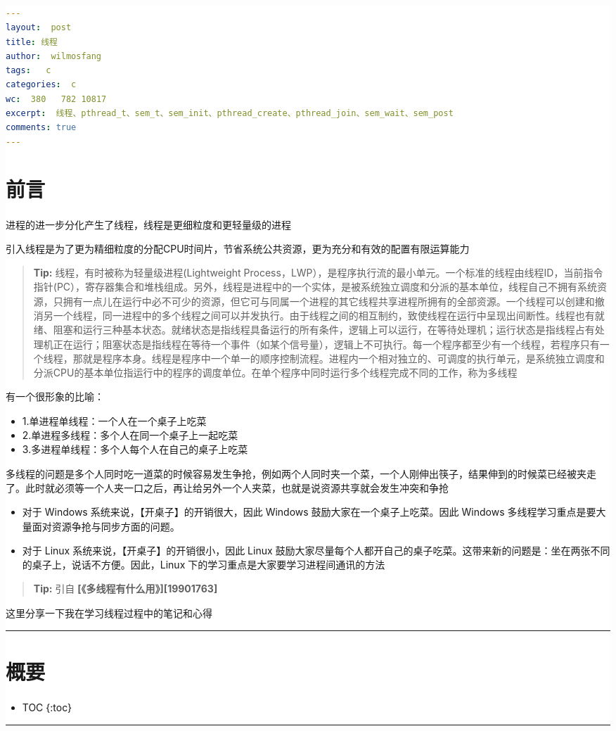 ```yaml
---
layout:  post
title: 线程
author:  wilmosfang
tags:   c 
categories:  c
wc:  380   782 10817  
excerpt:  线程、pthread_t、sem_t、sem_init、pthread_create、pthread_join、sem_wait、sem_post 
comments: true
---
```



# 前言

进程的进一步分化产生了线程，线程是更细粒度和更轻量级的进程

引入线程是为了更为精细粒度的分配CPU时间片，节省系统公共资源，更为充分和有效的配置有限运算能力

> **Tip:** 线程，有时被称为轻量级进程(Lightweight Process，LWP），是程序执行流的最小单元。一个标准的线程由线程ID，当前指令指针(PC），寄存器集合和堆栈组成。另外，线程是进程中的一个实体，是被系统独立调度和分派的基本单位，线程自己不拥有系统资源，只拥有一点儿在运行中必不可少的资源，但它可与同属一个进程的其它线程共享进程所拥有的全部资源。一个线程可以创建和撤消另一个线程，同一进程中的多个线程之间可以并发执行。由于线程之间的相互制约，致使线程在运行中呈现出间断性。线程也有就绪、阻塞和运行三种基本状态。就绪状态是指线程具备运行的所有条件，逻辑上可以运行，在等待处理机；运行状态是指线程占有处理机正在运行；阻塞状态是指线程在等待一个事件（如某个信号量），逻辑上不可执行。每一个程序都至少有一个线程，若程序只有一个线程，那就是程序本身。线程是程序中一个单一的顺序控制流程。进程内一个相对独立的、可调度的执行单元，是系统独立调度和分派CPU的基本单位指运行中的程序的调度单位。在单个程序中同时运行多个线程完成不同的工作，称为多线程


有一个很形象的比喻：

* 1.单进程单线程：一个人在一个桌子上吃菜
* 2.单进程多线程：多个人在同一个桌子上一起吃菜
* 3.多进程单线程：多个人每个人在自己的桌子上吃菜

多线程的问题是多个人同时吃一道菜的时候容易发生争抢，例如两个人同时夹一个菜，一个人刚伸出筷子，结果伸到的时候菜已经被夹走了。此时就必须等一个人夹一口之后，再让给另外一个人夹菜，也就是说资源共享就会发生冲突和争抢


* 对于 Windows 系统来说，【开桌子】的开销很大，因此 Windows 鼓励大家在一个桌子上吃菜。因此 Windows 多线程学习重点是要大量面对资源争抢与同步方面的问题。


* 对于 Linux 系统来说，【开桌子】的开销很小，因此 Linux 鼓励大家尽量每个人都开自己的桌子吃菜。这带来新的问题是：坐在两张不同的桌子上，说话不方便。因此，Linux 下的学习重点是大家要学习进程间通讯的方法

> **Tip:** 引自 **[《多线程有什么用》][19901763]**


这里分享一下我在学习线程过程中的笔记和心得

---

# 概要

* TOC
{:toc}

---
